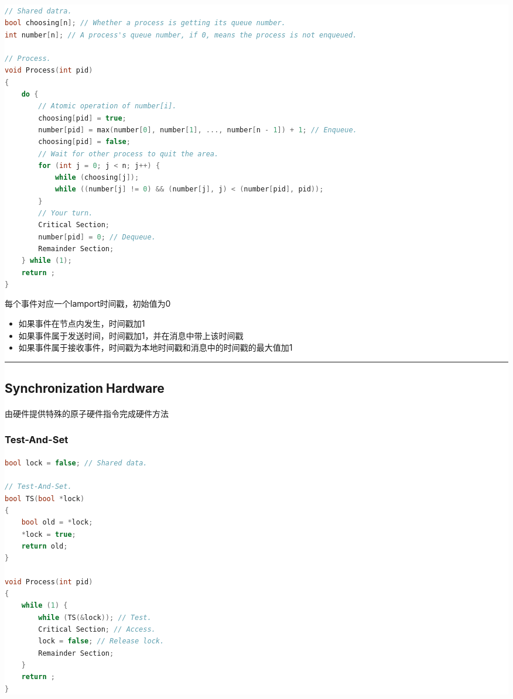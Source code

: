 ```c title="Bakery Algorithm" hl_lines="9-12"
// Shared datra.
bool choosing[n]; // Whether a process is getting its queue number.
int number[n]; // A process's queue number, if 0, means the process is not enqueued.

// Process.
void Process(int pid)
{
    do {
        // Atomic operation of number[i].
        choosing[pid] = true;
        number[pid] = max(number[0], number[1], ..., number[n - 1]) + 1; // Enqueue.
        choosing[pid] = false;
        // Wait for other process to quit the area.
        for (int j = 0; j < n; j++) {
            while (choosing[j]);
            while ((number[j] != 0) && (number[j], j) < (number[pid], pid)); 
        }
        // Your turn.
        Critical Section;
        number[pid] = 0; // Dequeue.
        Remainder Section;
    } while (1);
    return ;
}
```

每个事件对应一个lamport时间戳，初始值为0

- 如果事件在节点内发生，时间戳加1
- 如果事件属于发送时间，时间戳加1，并在消息中带上该时间戳
- 如果事件属于接收事件，时间戳为本地时间戳和消息中的时间戳的最大值加1

---

## Synchronization Hardware

由硬件提供特殊的原子硬件指令完成硬件方法

### Test-And-Set

```c
bool lock = false; // Shared data.

// Test-And-Set.
bool TS(bool *lock)
{
    bool old = *lock;
    *lock = true;
    return old;
}

void Process(int pid)
{
    while (1) {
        while (TS(&lock)); // Test.
        Critical Section; // Access.
        lock = false; // Release lock.
        Remainder Section;
    }
    return ;
}
```
